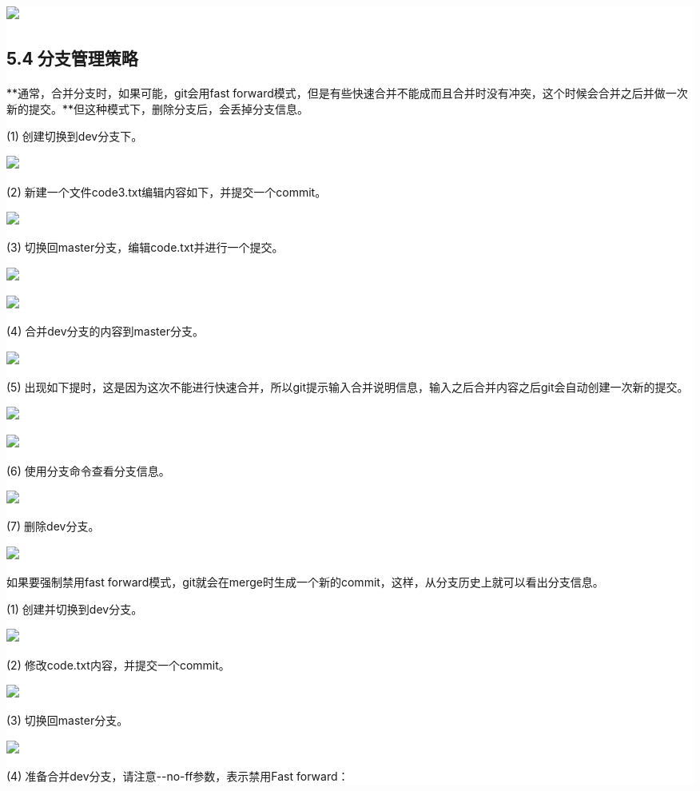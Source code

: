 ![](/images/git/branch32.png)

## 5.4 分支管理策略

**通常，合并分支时，如果可能，git会用fast forward模式，但是有些快速合并不能成而且合并时没有冲突，这个时候会合并之后并做一次新的提交。**但这种模式下，删除分支后，会丢掉分支信息。

(1) 创建切换到dev分支下。

![](/images/git/branch33.png)

(2) 新建一个文件code3.txt编辑内容如下，并提交一个commit。

![](/images/git/branch34.png)

(3) 切换回master分支，编辑code.txt并进行一个提交。

![](/images/git/branch35.png)

![](/images/git/branch36.png)

(4) 合并dev分支的内容到master分支。

![](/images/git/branch37.png)

(5) 出现如下提时，这是因为这次不能进行快速合并，所以git提示输入合并说明信息，输入之后合并内容之后git会自动创建一次新的提交。

![](/images/git/branch38.png)

![](/images/git/branch39.png)

(6) 使用分支命令查看分支信息。

![](/images/git/branch40.png)

(7) 删除dev分支。

![](/images/git/branch41.png)

如果要强制禁用fast forward模式，git就会在merge时生成一个新的commit，这样，从分支历史上就可以看出分支信息。

(1) 创建并切换到dev分支。

![](/images/git/branch42.png)

(2) 修改code.txt内容，并提交一个commit。

![](/images/git/branch43.png)

(3) 切换回master分支。

![](/images/git/branch44.png)

(4) 准备合并dev分支，请注意--no-ff参数，表示禁用Fast forward：
